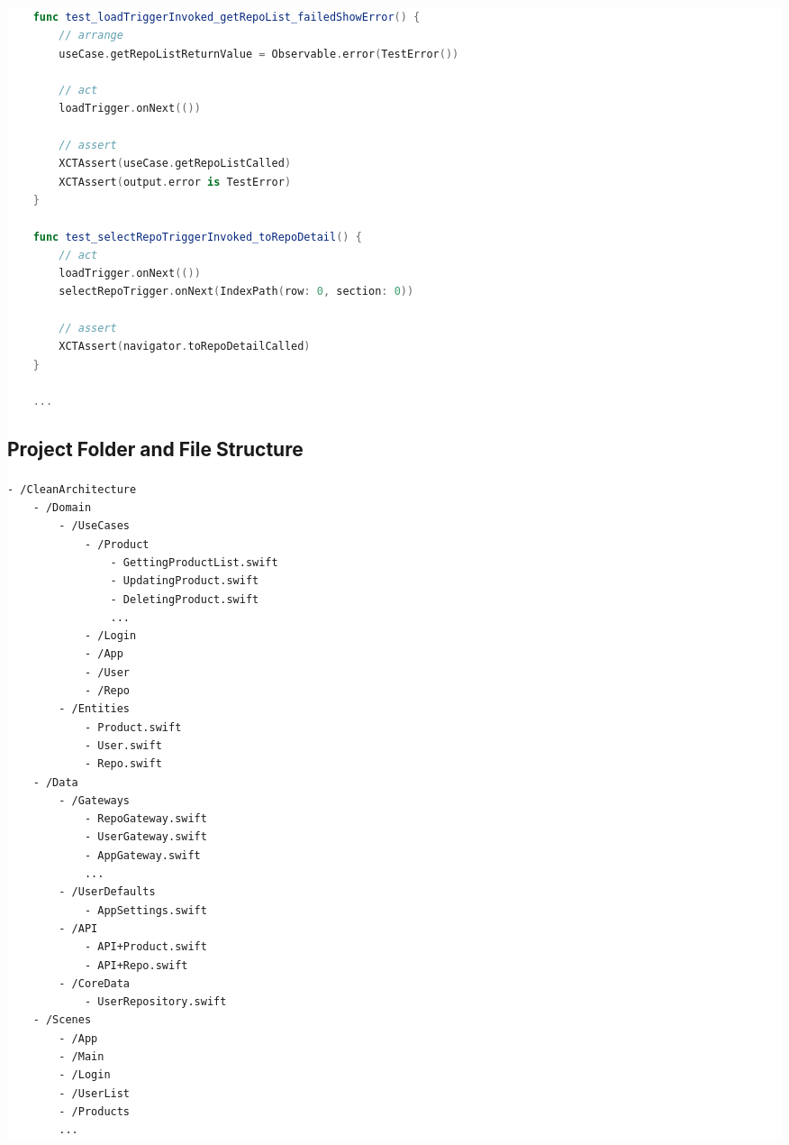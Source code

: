 ```swift
    func test_loadTriggerInvoked_getRepoList_failedShowError() {
        // arrange
        useCase.getRepoListReturnValue = Observable.error(TestError())

        // act
        loadTrigger.onNext(())

        // assert
        XCTAssert(useCase.getRepoListCalled)
        XCTAssert(output.error is TestError)
    }
    
    func test_selectRepoTriggerInvoked_toRepoDetail() {
        // act
        loadTrigger.onNext(())
        selectRepoTrigger.onNext(IndexPath(row: 0, section: 0))

        // assert
        XCTAssert(navigator.toRepoDetailCalled)
    }

    ...
```

## Project Folder and File Structure

```
- /CleanArchitecture    
    - /Domain
        - /UseCases
            - /Product
                - GettingProductList.swift
                - UpdatingProduct.swift
                - DeletingProduct.swift
                ...
            - /Login
            - /App
            - /User
            - /Repo
        - /Entities
            - Product.swift
            - User.swift
            - Repo.swift
    - /Data
        - /Gateways
            - RepoGateway.swift
            - UserGateway.swift
            - AppGateway.swift
            ...
        - /UserDefaults
            - AppSettings.swift
        - /API
            - API+Product.swift
            - API+Repo.swift
        - /CoreData
            - UserRepository.swift
    - /Scenes
        - /App
        - /Main
        - /Login
        - /UserList
        - /Products
        ...
```